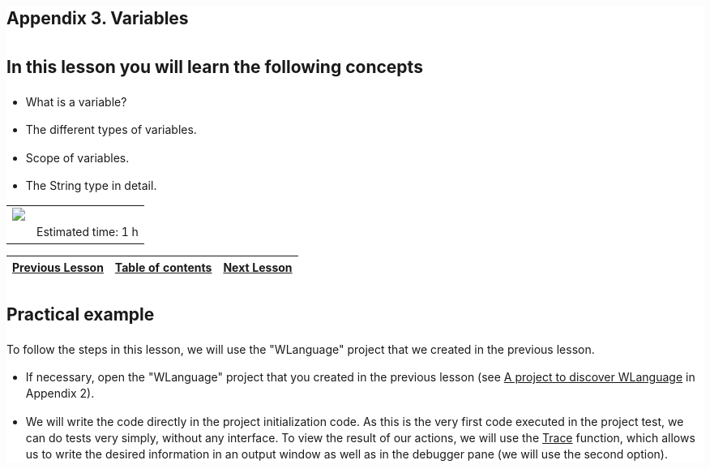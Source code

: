 

## Appendix 3. Variables





<a name="NOTE1"></a>
<a name="NOTE1_1"></a>


## In this lesson you will learn the following concepts
<a name="this_lesson_you_will_learn_the_following_concepts_ELTTEXTE000161"></a>


- What is a variable?

- The different types of variables.

- Scope of variables.

- The String type in detail.





|   |   |
| --- | --- |
| ![](https://doc.pcsoft.fr/en-US/images/image.awp?langid=3&name=dur%E9e.png)<br> | <br>Estimated time: 1 h |

| [Previous Lesson](../TutoWB/1410087226.md) | [Table of contents](../TutoWB/1410087510.md) | [Next Lesson](../TutoWB/1410087230.md) |
| --- | --- | --- |





<a name="NOTE2"></a>
<a name="NOTE2_1"></a>


## Practical example
<a name="practical_example_ELTTEXTE000219"></a>
To follow the steps in this lesson, we will use the "WLanguage" project that we created in the previous lesson.






- If necessary, open the "WLanguage" project that you created in the previous lesson (see [A project to discover WLanguage](../TutoWB/1410087226.md) in Appendix 2).




- We will write the code directly in the project initialization code. As this is the very first code executed in the project test, we can do tests very simply, without any interface. To view the result of our actions, we will use the [Trace](../WDLang1/3013050.md) function, which allows us to write the desired information in an output window as well as in the debugger pane (we will use the second option). 
